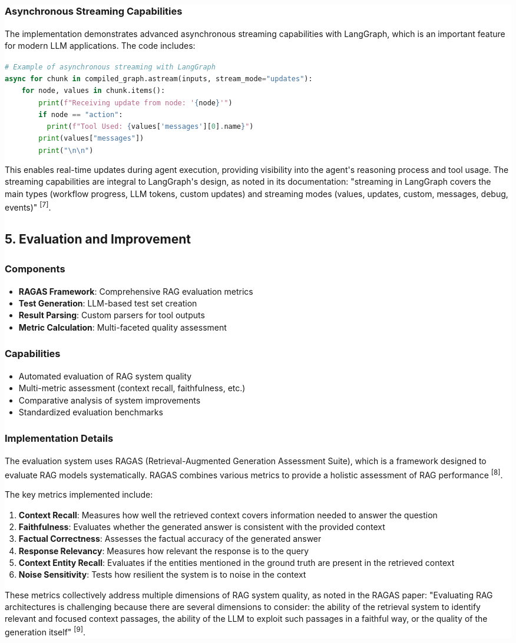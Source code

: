 ### Asynchronous Streaming Capabilities

The implementation demonstrates advanced asynchronous streaming capabilities with LangGraph, which is an important feature for modern LLM applications. The code includes:

```python
# Example of asynchronous streaming with LangGraph
async for chunk in compiled_graph.astream(inputs, stream_mode="updates"):
    for node, values in chunk.items():
        print(f"Receiving update from node: '{node}'")
        if node == "action":
          print(f"Tool Used: {values['messages'][0].name}")
        print(values["messages"])
        print("\n\n")
```

This enables real-time updates during agent execution, providing visibility into the agent's reasoning process and tool usage. The streaming capabilities are integral to LangGraph's design, as noted in its documentation: "streaming in LangGraph covers the main types (workflow progress, LLM tokens, custom updates) and streaming modes (values, updates, custom, messages, debug, events)" <sup>[7]</sup>.

## 5. Evaluation and Improvement

### Components
- **RAGAS Framework**: Comprehensive RAG evaluation metrics
- **Test Generation**: LLM-based test set creation
- **Result Parsing**: Custom parsers for tool outputs
- **Metric Calculation**: Multi-faceted quality assessment

### Capabilities
- Automated evaluation of RAG system quality
- Multi-metric assessment (context recall, faithfulness, etc.)
- Comparative analysis of system improvements
- Standardized evaluation benchmarks

### Implementation Details
The evaluation system uses RAGAS (Retrieval-Augmented Generation Assessment Suite), which is a framework designed to evaluate RAG models systematically. RAGAS combines various metrics to provide a holistic assessment of RAG performance <sup>[8]</sup>.

The key metrics implemented include:
1. **Context Recall**: Measures how well the retrieved context covers information needed to answer the question
2. **Faithfulness**: Evaluates whether the generated answer is consistent with the provided context
3. **Factual Correctness**: Assesses the factual accuracy of the generated answer
4. **Response Relevancy**: Measures how relevant the response is to the query
5. **Context Entity Recall**: Evaluates if the entities mentioned in the ground truth are present in the retrieved context
6. **Noise Sensitivity**: Tests how resilient the system is to noise in the context

These metrics collectively address multiple dimensions of RAG system quality, as noted in the RAGAS paper: "Evaluating RAG architectures is challenging because there are several dimensions to consider: the ability of the retrieval system to identify relevant and focused context passages, the ability of the LLM to exploit such passages in a faithful way, or the quality of the generation itself" <sup>[9]</sup>.
